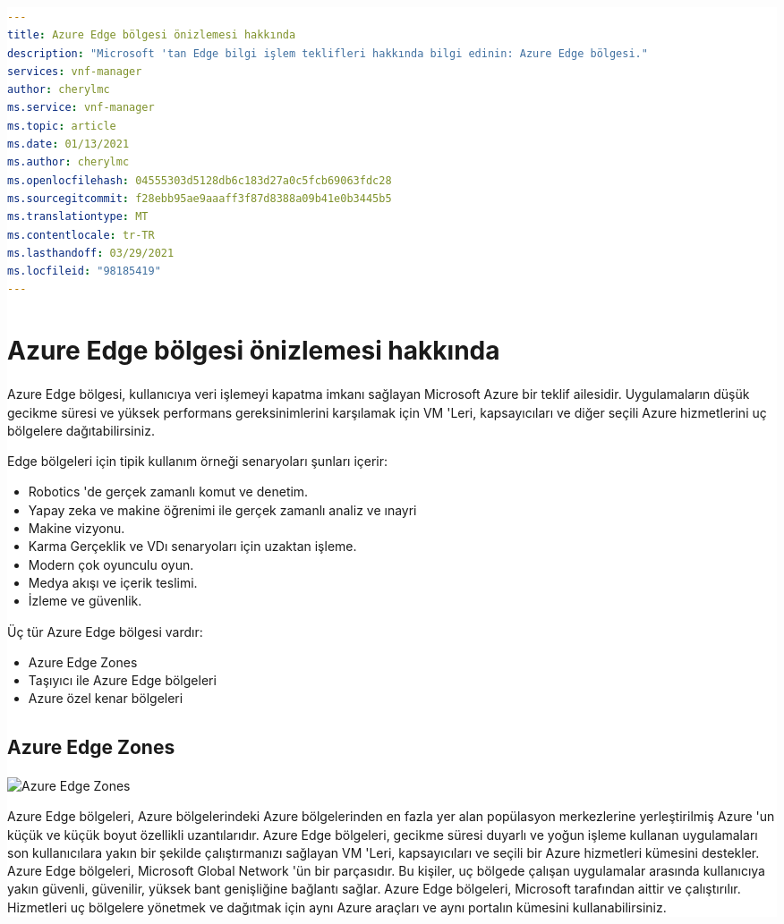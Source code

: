 ```yaml
---
title: Azure Edge bölgesi önizlemesi hakkında
description: "Microsoft 'tan Edge bilgi işlem teklifleri hakkında bilgi edinin: Azure Edge bölgesi."
services: vnf-manager
author: cherylmc
ms.service: vnf-manager
ms.topic: article
ms.date: 01/13/2021
ms.author: cherylmc
ms.openlocfilehash: 04555303d5128db6c183d27a0c5fcb69063fdc28
ms.sourcegitcommit: f28ebb95ae9aaaff3f87d8388a09b41e0b3445b5
ms.translationtype: MT
ms.contentlocale: tr-TR
ms.lasthandoff: 03/29/2021
ms.locfileid: "98185419"
---
```

# <a name="about-azure-edge-zone-preview"></a>Azure Edge bölgesi önizlemesi hakkında

Azure Edge bölgesi, kullanıcıya veri işlemeyi kapatma imkanı sağlayan Microsoft Azure bir teklif ailesidir. Uygulamaların düşük gecikme süresi ve yüksek performans gereksinimlerini karşılamak için VM 'Leri, kapsayıcıları ve diğer seçili Azure hizmetlerini uç bölgelere dağıtabilirsiniz.

Edge bölgeleri için tipik kullanım örneği senaryoları şunları içerir:

- Robotics 'de gerçek zamanlı komut ve denetim.
- Yapay zeka ve makine öğrenimi ile gerçek zamanlı analiz ve ınayri
- Makine vizyonu.
- Karma Gerçeklik ve VDı senaryoları için uzaktan işleme.
- Modern çok oyunculu oyun.
- Medya akışı ve içerik teslimi.
- İzleme ve güvenlik.

Üç tür Azure Edge bölgesi vardır:

- Azure Edge Zones
- Taşıyıcı ile Azure Edge bölgeleri
- Azure özel kenar bölgeleri

## <a name="azure-edge-zones"></a><a name="edge-zones"></a>Azure Edge Zones

![Azure Edge Zones](./media/edge-zones-overview/edge-zones.png "Azure Edge Zones")

Azure Edge bölgeleri, Azure bölgelerindeki Azure bölgelerinden en fazla yer alan popülasyon merkezlerine yerleştirilmiş Azure 'un küçük ve küçük boyut özellikli uzantılarıdır. Azure Edge bölgeleri, gecikme süresi duyarlı ve yoğun işleme kullanan uygulamaları son kullanıcılara yakın bir şekilde çalıştırmanızı sağlayan VM 'Leri, kapsayıcıları ve seçili bir Azure hizmetleri kümesini destekler. Azure Edge bölgeleri, Microsoft Global Network 'ün bir parçasıdır. Bu kişiler, uç bölgede çalışan uygulamalar arasında kullanıcıya yakın güvenli, güvenilir, yüksek bant genişliğine bağlantı sağlar. Azure Edge bölgeleri, Microsoft tarafından aittir ve çalıştırılır. Hizmetleri uç bölgelere yönetmek ve dağıtmak için aynı Azure araçları ve aynı portalın kümesini kullanabilirsiniz.
